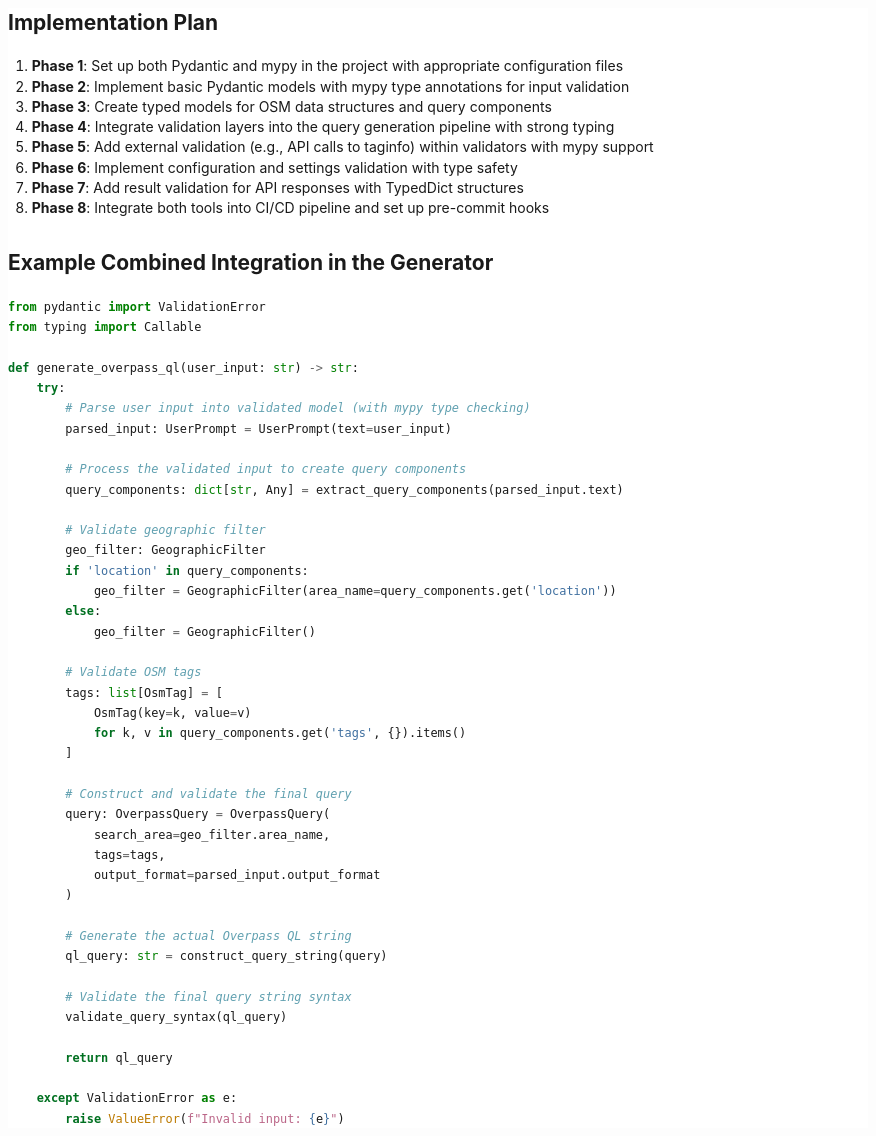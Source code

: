 ## Implementation Plan

1. **Phase 1**: Set up both Pydantic and mypy in the project with appropriate configuration files
2. **Phase 2**: Implement basic Pydantic models with mypy type annotations for input validation
3. **Phase 3**: Create typed models for OSM data structures and query components
4. **Phase 4**: Integrate validation layers into the query generation pipeline with strong typing
5. **Phase 5**: Add external validation (e.g., API calls to taginfo) within validators with mypy support
6. **Phase 6**: Implement configuration and settings validation with type safety
7. **Phase 7**: Add result validation for API responses with TypedDict structures
8. **Phase 8**: Integrate both tools into CI/CD pipeline and set up pre-commit hooks

## Example Combined Integration in the Generator

```python
from pydantic import ValidationError
from typing import Callable

def generate_overpass_ql(user_input: str) -> str:
    try:
        # Parse user input into validated model (with mypy type checking)
        parsed_input: UserPrompt = UserPrompt(text=user_input)
        
        # Process the validated input to create query components
        query_components: dict[str, Any] = extract_query_components(parsed_input.text)
        
        # Validate geographic filter
        geo_filter: GeographicFilter
        if 'location' in query_components:
            geo_filter = GeographicFilter(area_name=query_components.get('location'))
        else:
            geo_filter = GeographicFilter()
        
        # Validate OSM tags
        tags: list[OsmTag] = [
            OsmTag(key=k, value=v) 
            for k, v in query_components.get('tags', {}).items()
        ]
        
        # Construct and validate the final query
        query: OverpassQuery = OverpassQuery(
            search_area=geo_filter.area_name,
            tags=tags,
            output_format=parsed_input.output_format
        )
        
        # Generate the actual Overpass QL string
        ql_query: str = construct_query_string(query)
        
        # Validate the final query string syntax
        validate_query_syntax(ql_query)
        
        return ql_query
        
    except ValidationError as e:
        raise ValueError(f"Invalid input: {e}")
```
